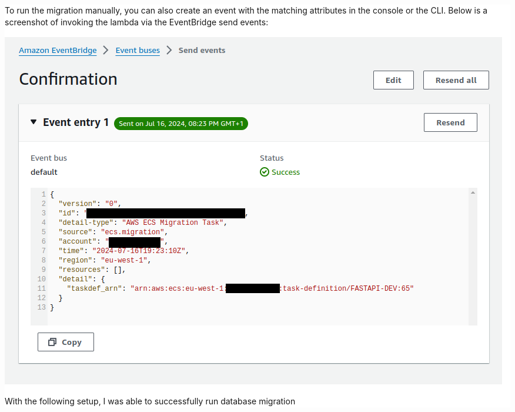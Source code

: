 To run the migration manually, you can also create an event with the matching attributes in the console or the CLI. Below is a screenshot of invoking the lambda via the EventBridge send events:

![Invoke database migration via EventBridge](/assets/img/ecs/database_migration_event_console.png)


With the following setup, I was able to successfully run database migration